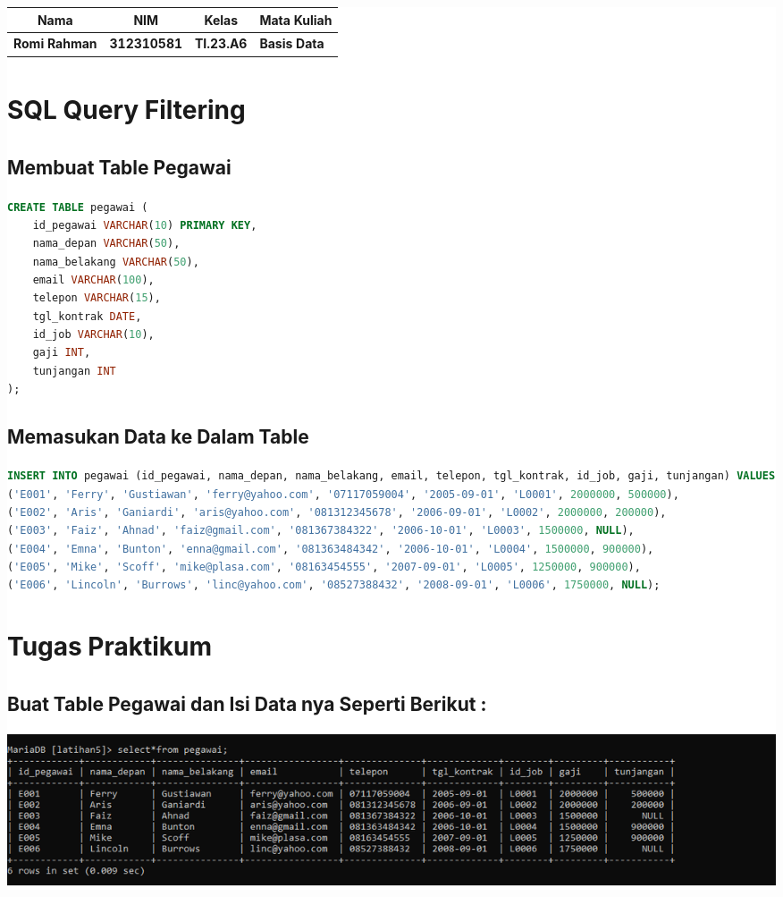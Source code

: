 Nama|NIM|Kelas|Mata Kuliah|
|----|---|-----|------|
|**Romi Rahman**|**312310581**|**TI.23.A6**|**Basis Data**|

# SQL Query Filtering

## Membuat Table Pegawai
```sql
CREATE TABLE pegawai (
    id_pegawai VARCHAR(10) PRIMARY KEY,
    nama_depan VARCHAR(50),
    nama_belakang VARCHAR(50),
    email VARCHAR(100),
    telepon VARCHAR(15),
    tgl_kontrak DATE,
    id_job VARCHAR(10),
    gaji INT,
    tunjangan INT
);
```

## Memasukan Data ke Dalam Table
```SQL
INSERT INTO pegawai (id_pegawai, nama_depan, nama_belakang, email, telepon, tgl_kontrak, id_job, gaji, tunjangan) VALUES
('E001', 'Ferry', 'Gustiawan', 'ferry@yahoo.com', '07117059004', '2005-09-01', 'L0001', 2000000, 500000),
('E002', 'Aris', 'Ganiardi', 'aris@yahoo.com', '081312345678', '2006-09-01', 'L0002', 2000000, 200000),
('E003', 'Faiz', 'Ahnad', 'faiz@gmail.com', '081367384322', '2006-10-01', 'L0003', 1500000, NULL),
('E004', 'Emna', 'Bunton', 'enna@gmail.com', '081363484342', '2006-10-01', 'L0004', 1500000, 900000),
('E005', 'Mike', 'Scoff', 'mike@plasa.com', '08163454555', '2007-09-01', 'L0005', 1250000, 900000),
('E006', 'Lincoln', 'Burrows', 'linc@yahoo.com', '08527388432', '2008-09-01', 'L0006', 1750000, NULL);
```

# Tugas Praktikum

## Buat Table Pegawai dan Isi Data nya Seperti Berikut :

![gambar](dokumentasi3/sss1.png)
